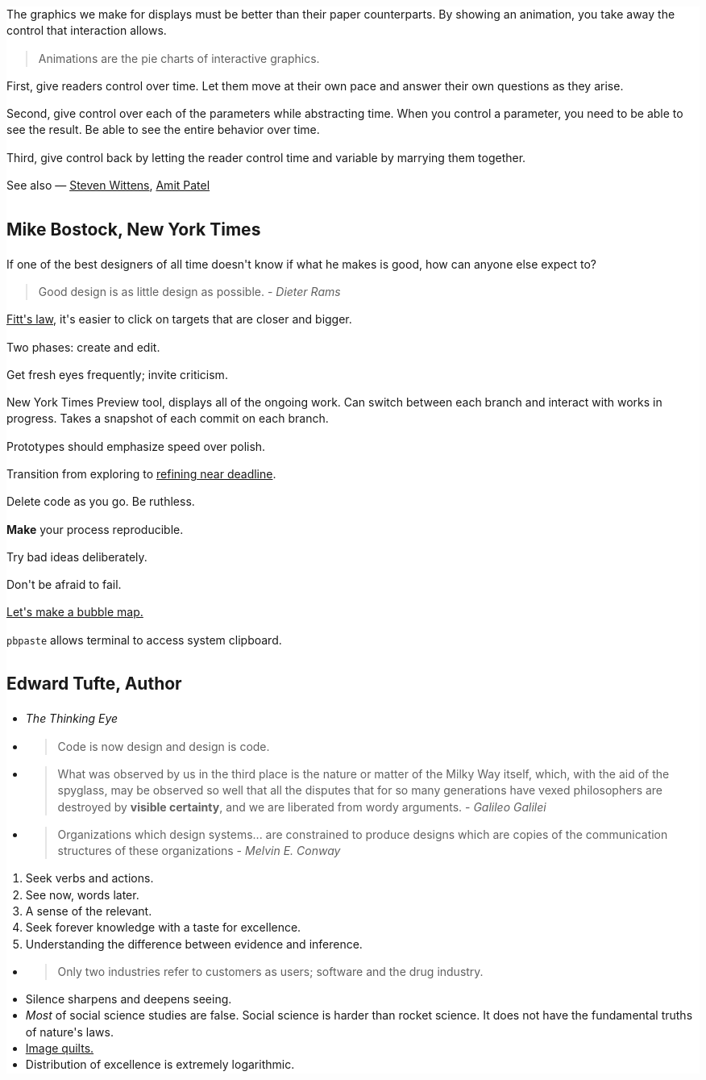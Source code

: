 The graphics we make for displays must be better than their paper counterparts. By showing an animation, you take away the control that interaction allows.

> Animations are the pie charts of interactive graphics.

First, give readers control over time. Let them move at their own pace and answer their own questions as they arise.

Second, give control over each of the parameters while abstracting time. When you control a parameter, you need to be able to see the result. Be able to see the entire behavior over time.

Third, give control back by letting the reader control time and variable by marrying them together.

See also — [Steven Wittens](acko.net), [Amit Patel](redblobgames.com)

## Mike Bostock, New York Times

If one of the best designers of all time doesn't know if what he makes is good, how can anyone else expect to?

> Good design is as little design as possible. - <cite>Dieter Rams</cite>

[Fitt's law](https://en.wikipedia.org/wiki/Fitts's_law), it's easier to click on targets that are closer and bigger.

Two phases: create and edit.

Get fresh eyes frequently; invite criticism.

New York Times Preview tool, displays all of the ongoing work. Can switch between each branch and interact with works in progress. Takes a snapshot of each commit on each branch.

Prototypes should emphasize speed over polish.

Transition from exploring to [refining near deadline](https://en.wikipedia.org/wiki/Voronoi_diagram).

Delete code as you go. Be ruthless.

**Make** your process reproducible.

Try bad ideas deliberately.

Don't be afraid to fail.

[Let's make a bubble map.](https://bost.ocks.org/mike/bubble-map/)

````pbpaste```` allows terminal to access system clipboard.

## Edward Tufte, Author

* *The Thinking Eye*
* > Code is now design and design is code.
* > What was observed by us in the third place is the nature or matter of the Milky Way itself, which, with the aid of the spyglass, may be observed so well that all the disputes that for so many generations have vexed philosophers are destroyed by **visible certainty**, and we are liberated from wordy arguments. - <cite>Galileo Galilei</cite>
* > Organizations which design systems... are constrained to produce designs which are copies of the communication structures of these organizations - <cite>Melvin E. Conway</cite>

1. Seek verbs and actions.
2. See now, words later.
4. A sense of the relevant.
5. Seek forever knowledge with a taste for excellence.
6. Understanding the difference between evidence and inference.

* > Only two industries refer to customers as users; software and the drug industry.
* Silence sharpens and deepens seeing.
* *Most* of social science studies are false. Social science is harder than rocket science. It does not have the fundamental truths of nature's laws.
* [Image quilts.](https://imagequilts.com/)
* Distribution of excellence is extremely logarithmic.
````